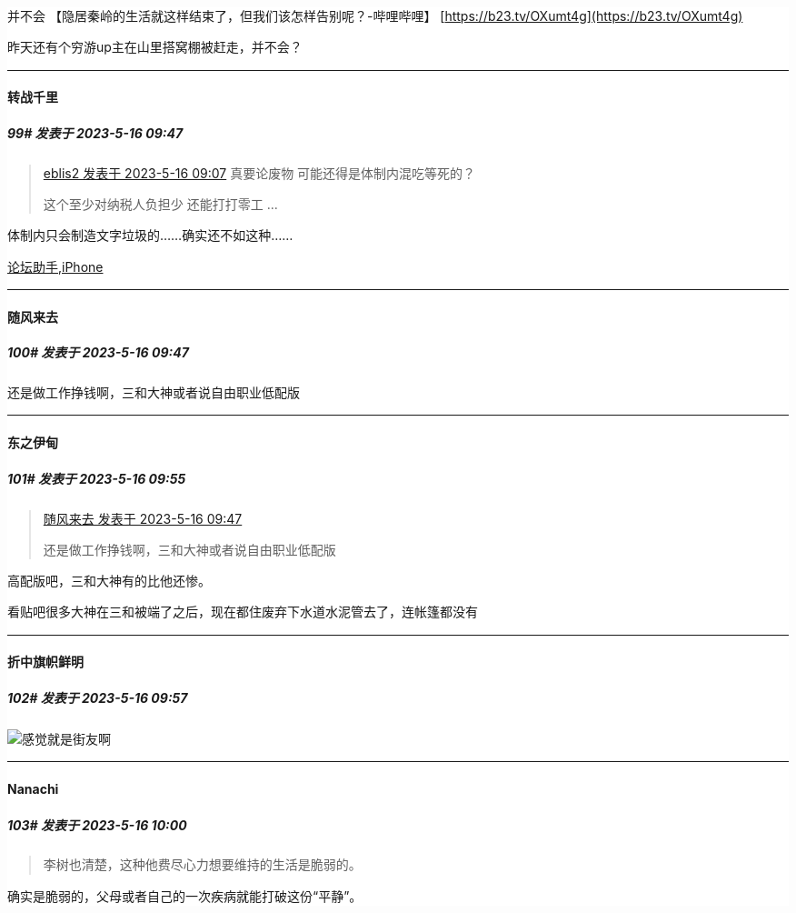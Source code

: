 并不会</blockquote>
【隐居秦岭的生活就这样结束了，但我们该怎样告别呢？-哔哩哔哩】 [https://b23.tv/OXumt4g](https://b23.tv/OXumt4g)

昨天还有个穷游up主在山里搭窝棚被赶走，并不会？


*****

####  转战千里  
##### 99#       发表于 2023-5-16 09:47

<blockquote><a href="httphttps://bbs.saraba1st.com/2b/forum.php?mod=redirect&amp;goto=findpost&amp;pid=60859912&amp;ptid=2134380" target="_blank">eblis2 发表于 2023-5-16 09:07</a>
真要论废物 可能还得是体制内混吃等死的？

这个至少对纳税人负担少 还能打打零工 ...</blockquote>
体制内只会制造文字垃圾的……确实还不如这种……

[论坛助手,iPhone](https://bbs.saraba1st.com/2b/forum.php?mod=viewthread&amp;tid=2029836)

*****

####  随风来去  
##### 100#       发表于 2023-5-16 09:47

还是做工作挣钱啊，三和大神或者说自由职业低配版


*****

####  东之伊甸  
##### 101#       发表于 2023-5-16 09:55

<blockquote><a href="httphttps://bbs.saraba1st.com/2b/forum.php?mod=redirect&amp;goto=findpost&amp;pid=60860298&amp;ptid=2134380" target="_blank">随风来去 发表于 2023-5-16 09:47</a>

还是做工作挣钱啊，三和大神或者说自由职业低配版</blockquote>
高配版吧，三和大神有的比他还惨。

看贴吧很多大神在三和被端了之后，现在都住废弃下水道水泥管去了，连帐篷都没有

*****

####  折中旗帜鲜明  
##### 102#       发表于 2023-5-16 09:57

<img src="https://static.saraba1st.com/image/smiley/face2017/004.gif" referrerpolicy="no-referrer">感觉就是街友啊

*****

####  Nanachi  
##### 103#       发表于 2023-5-16 10:00

<blockquote>李树也清楚，这种他费尽心力想要维持的生活是脆弱的。</blockquote>

确实是脆弱的，父母或者自己的一次疾病就能打破这份“平静”。
